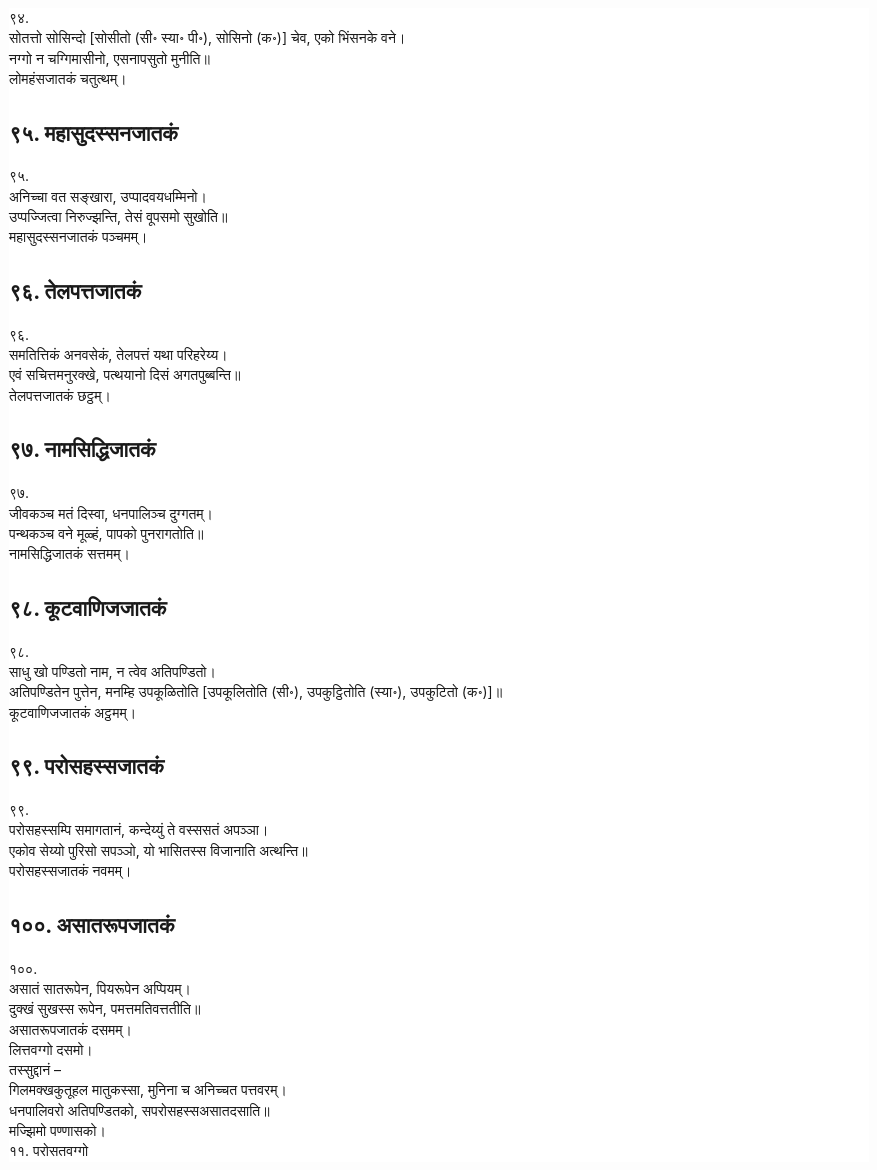 ९४.  
सोतत्तो सोसिन्दो [सोसीतो (सी॰ स्या॰ पी॰), सोसिनो (क॰)] चेव, एको भिंसनके वने।  
नग्गो न चग्गिमासीनो, एसनापसुतो मुनीति॥  
लोमहंसजातकं चतुत्थम्।  


## ९५. महासुदस्सनजातकं

९५.  
अनिच्चा वत सङ्खारा, उप्पादवयधम्मिनो।  
उप्पज्जित्वा निरुज्झन्ति, तेसं वूपसमो सुखोति॥  
महासुदस्सनजातकं पञ्चमम्।  


## ९६. तेलपत्तजातकं

९६.  
समतित्तिकं अनवसेकं, तेलपत्तं यथा परिहरेय्य।  
एवं सचित्तमनुरक्खे, पत्थयानो दिसं अगतपुब्बन्ति॥  
तेलपत्तजातकं छट्ठम्।  


## ९७. नामसिद्धिजातकं

९७.  
जीवकञ्च मतं दिस्वा, धनपालिञ्च दुग्गतम्।  
पन्थकञ्च वने मूळ्हं, पापको पुनरागतोति॥  
नामसिद्धिजातकं सत्तमम्।  


## ९८. कूटवाणिजजातकं

९८.  
साधु खो पण्डितो नाम, न त्वेव अतिपण्डितो।  
अतिपण्डितेन पुत्तेन, मनम्हि उपकूळितोति [उपकूलितोति (सी॰), उपकुट्ठितोति (स्या॰), उपकुटितो (क॰)]॥  
कूटवाणिजजातकं अट्ठमम्।  


## ९९. परोसहस्सजातकं

९९.  
परोसहस्सम्पि समागतानं, कन्देय्युं ते वस्ससतं अपञ्ञा।  
एकोव सेय्यो पुरिसो सपञ्ञो, यो भासितस्स विजानाति अत्थन्ति॥  
परोसहस्सजातकं नवमम्।  


## १००. असातरूपजातकं

१००.  
असातं सातरूपेन, पियरूपेन अप्पियम्।  
दुक्खं सुखस्स रूपेन, पमत्तमतिवत्ततीति॥  
असातरूपजातकं दसमम्।  
लित्तवग्गो दसमो।  
तस्सुद्दानं –  
गिलमक्खकुतूहल मातुकस्सा, मुनिना च अनिच्चत पत्तवरम्।  
धनपालिवरो अतिपण्डितको, सपरोसहस्सअसातदसाति॥  
मज्झिमो पण्णासको।  
११. परोसतवग्गो  
